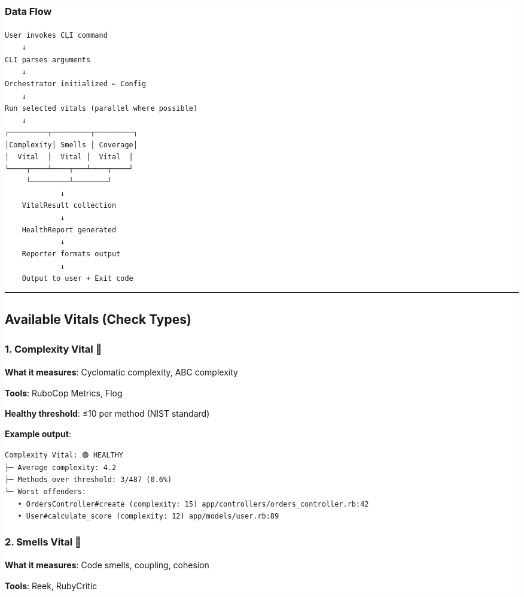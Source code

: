### Data Flow

```
User invokes CLI command
    ↓
CLI parses arguments
    ↓
Orchestrator initialized ← Config
    ↓
Run selected vitals (parallel where possible)
    ↓
┌─────────┬─────────┬─────────┐
│Complexity│ Smells │ Coverage│
│  Vital  │  Vital │  Vital  │
└────┬────┴────┬───┴────┬────┘
     └─────────┴────────┘
             ↓
    VitalResult collection
             ↓
    HealthReport generated
             ↓
    Reporter formats output
             ↓
    Output to user + Exit code
```

---

## Available Vitals (Check Types)

### 1. Complexity Vital 🧠

**What it measures**: Cyclomatic complexity, ABC complexity

**Tools**: RuboCop Metrics, Flog

**Healthy threshold**: ≤10 per method (NIST standard)

**Example output**:
```
Complexity Vital: 🟢 HEALTHY
├─ Average complexity: 4.2
├─ Methods over threshold: 3/487 (0.6%)
└─ Worst offenders:
   • OrdersController#create (complexity: 15) app/controllers/orders_controller.rb:42
   • User#calculate_score (complexity: 12) app/models/user.rb:89
```

### 2. Smells Vital 👃

**What it measures**: Code smells, coupling, cohesion

**Tools**: Reek, RubyCritic
